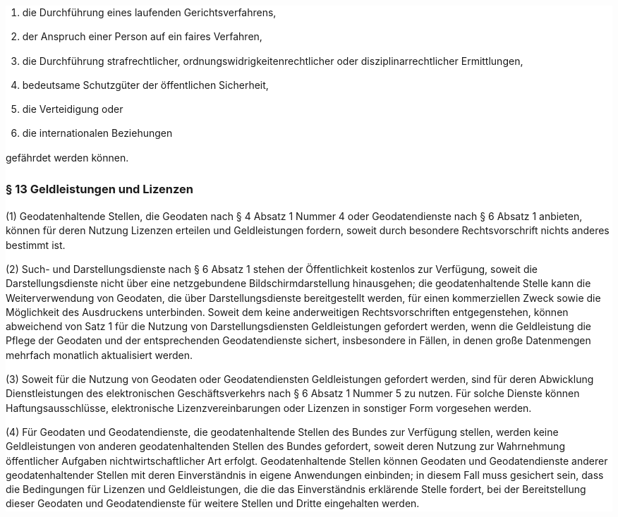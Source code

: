 1.  die Durchführung eines laufenden Gerichtsverfahrens,


2.  der Anspruch einer Person auf ein faires Verfahren,


3.  die Durchführung strafrechtlicher, ordnungswidrigkeitenrechtlicher
    oder disziplinarrechtlicher Ermittlungen,


4.  bedeutsame Schutzgüter der öffentlichen Sicherheit,


5.  die Verteidigung oder


6.  die internationalen Beziehungen



gefährdet werden können.


### § 13 Geldleistungen und Lizenzen

(1) Geodatenhaltende Stellen, die Geodaten nach § 4 Absatz 1 Nummer 4
oder Geodatendienste nach § 6 Absatz 1 anbieten, können für deren
Nutzung Lizenzen erteilen und Geldleistungen fordern, soweit durch
besondere Rechtsvorschrift nichts anderes bestimmt ist.

(2) Such- und Darstellungsdienste nach § 6 Absatz 1 stehen der
Öffentlichkeit kostenlos zur Verfügung, soweit die Darstellungsdienste
nicht über eine netzgebundene Bildschirmdarstellung hinausgehen; die
geodatenhaltende Stelle kann die Weiterverwendung von Geodaten, die
über Darstellungsdienste bereitgestellt werden, für einen
kommerziellen Zweck sowie die Möglichkeit des Ausdruckens unterbinden.
Soweit dem keine anderweitigen Rechtsvorschriften entgegenstehen,
können abweichend von Satz 1 für die Nutzung von Darstellungsdiensten
Geldleistungen gefordert werden, wenn die Geldleistung die Pflege der
Geodaten und der entsprechenden Geodatendienste sichert, insbesondere
in Fällen, in denen große Datenmengen mehrfach monatlich aktualisiert
werden.

(3) Soweit für die Nutzung von Geodaten oder Geodatendiensten
Geldleistungen gefordert werden, sind für deren Abwicklung
Dienstleistungen des elektronischen Geschäftsverkehrs nach § 6 Absatz
1 Nummer 5 zu nutzen. Für solche Dienste können Haftungsausschlüsse,
elektronische Lizenzvereinbarungen oder Lizenzen in sonstiger Form
vorgesehen werden.

(4) Für Geodaten und Geodatendienste, die geodatenhaltende Stellen des
Bundes zur Verfügung stellen, werden keine Geldleistungen von anderen
geodatenhaltenden Stellen des Bundes gefordert, soweit deren Nutzung
zur Wahrnehmung öffentlicher Aufgaben nichtwirtschaftlicher Art
erfolgt. Geodatenhaltende Stellen können Geodaten und Geodatendienste
anderer geodatenhaltender Stellen mit deren Einverständnis in eigene
Anwendungen einbinden; in diesem Fall muss gesichert sein, dass die
Bedingungen für Lizenzen und Geldleistungen, die die das
Einverständnis erklärende Stelle fordert, bei der Bereitstellung
dieser Geodaten und Geodatendienste für weitere Stellen und Dritte
eingehalten werden.
